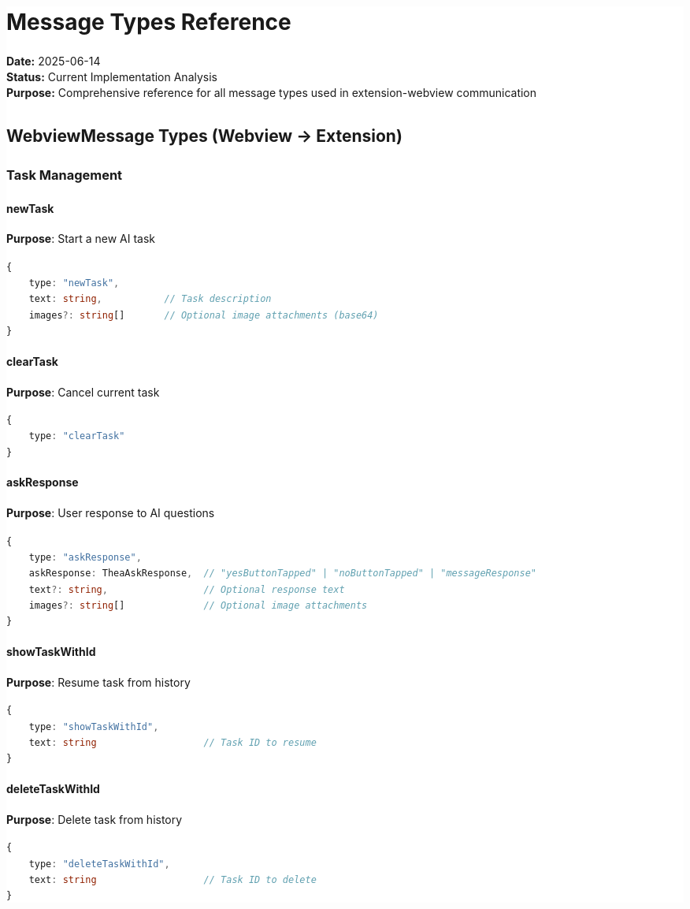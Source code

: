 # Message Types Reference

**Date:** 2025-06-14  
**Status:** Current Implementation Analysis  
**Purpose:** Comprehensive reference for all message types used in extension-webview communication

## WebviewMessage Types (Webview → Extension)

### Task Management

#### newTask
**Purpose**: Start a new AI task
```typescript
{
    type: "newTask",
    text: string,           // Task description
    images?: string[]       // Optional image attachments (base64)
}
```

#### clearTask  
**Purpose**: Cancel current task
```typescript
{
    type: "clearTask"
}
```

#### askResponse
**Purpose**: User response to AI questions
```typescript
{
    type: "askResponse", 
    askResponse: TheaAskResponse,  // "yesButtonTapped" | "noButtonTapped" | "messageResponse"
    text?: string,                 // Optional response text
    images?: string[]              // Optional image attachments
}
```

#### showTaskWithId
**Purpose**: Resume task from history
```typescript
{
    type: "showTaskWithId",
    text: string                   // Task ID to resume
}
```

#### deleteTaskWithId
**Purpose**: Delete task from history
```typescript
{
    type: "deleteTaskWithId", 
    text: string                   // Task ID to delete
}
```
